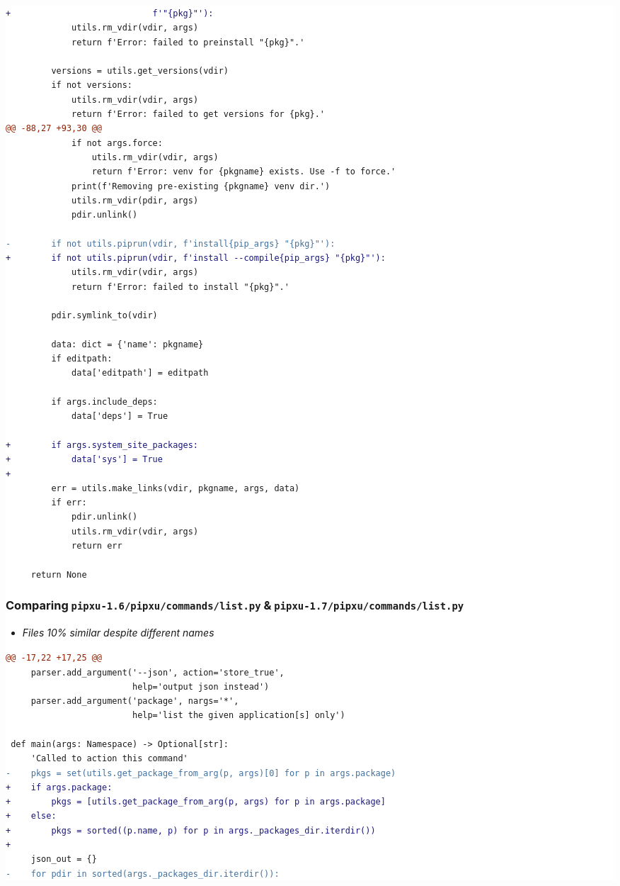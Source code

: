 ```diff
+                            f'"{pkg}"'):
             utils.rm_vdir(vdir, args)
             return f'Error: failed to preinstall "{pkg}".'
 
         versions = utils.get_versions(vdir)
         if not versions:
             utils.rm_vdir(vdir, args)
             return f'Error: failed to get versions for {pkg}.'
@@ -88,27 +93,30 @@
             if not args.force:
                 utils.rm_vdir(vdir, args)
                 return f'Error: venv for {pkgname} exists. Use -f to force.'
             print(f'Removing pre-existing {pkgname} venv dir.')
             utils.rm_vdir(pdir, args)
             pdir.unlink()
 
-        if not utils.piprun(vdir, f'install{pip_args} "{pkg}"'):
+        if not utils.piprun(vdir, f'install --compile{pip_args} "{pkg}"'):
             utils.rm_vdir(vdir, args)
             return f'Error: failed to install "{pkg}".'
 
         pdir.symlink_to(vdir)
 
         data: dict = {'name': pkgname}
         if editpath:
             data['editpath'] = editpath
 
         if args.include_deps:
             data['deps'] = True
 
+        if args.system_site_packages:
+            data['sys'] = True
+
         err = utils.make_links(vdir, pkgname, args, data)
         if err:
             pdir.unlink()
             utils.rm_vdir(vdir, args)
             return err
 
     return None
```

### Comparing `pipxu-1.6/pipxu/commands/list.py` & `pipxu-1.7/pipxu/commands/list.py`

 * *Files 10% similar despite different names*

```diff
@@ -17,22 +17,25 @@
     parser.add_argument('--json', action='store_true',
                         help='output json instead')
     parser.add_argument('package', nargs='*',
                         help='list the given application[s] only')
 
 def main(args: Namespace) -> Optional[str]:
     'Called to action this command'
-    pkgs = set(utils.get_package_from_arg(p, args)[0] for p in args.package)
+    if args.package:
+        pkgs = [utils.get_package_from_arg(p, args) for p in args.package]
+    else:
+        pkgs = sorted((p.name, p) for p in args._packages_dir.iterdir())
+
     json_out = {}
-    for pdir in sorted(args._packages_dir.iterdir()):
```

 [pipxu]: https://github.com/bulletmark/pipxu
 [uv]: https://github.com/astral-sh/uv
 [venv]: https://docs.python.org/3/library/venv.html
 [pypi]: https://pypi.org/
 [path]: https://www.baeldung.com/linux/path-variable
 [pipxu]: https://github.com/bulletmark/pipxu
 [uv]: https://github.com/astral-sh/uv
 [venv]: https://docs.python.org/3/library/venv.html
 [pypi]: https://pypi.org/
 [path]: https://www.baeldung.com/linux/path-variable
 [pipxu]: https://github.com/bulletmark/pipxu
 [uv]: https://github.com/astral-sh/uv
 [venv]: https://docs.python.org/3/library/venv.html
 [pypi]: https://pypi.org/
 [path]: https://www.baeldung.com/linux/path-variable